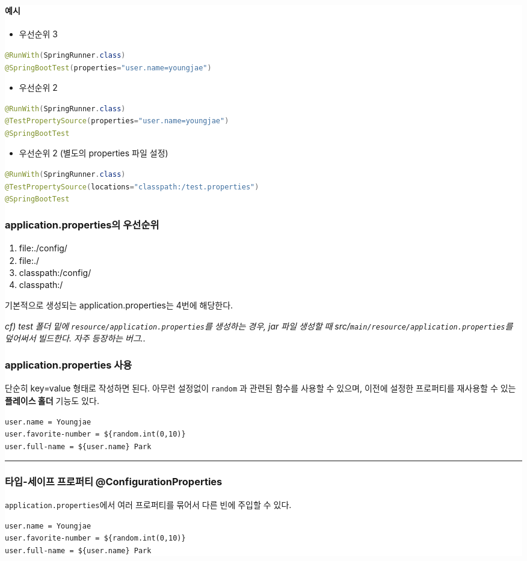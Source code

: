 #### 예시

- 우선순위 3

```java
@RunWith(SpringRunner.class)
@SpringBootTest(properties="user.name=youngjae")
```

- 우선순위 2

```java
@RunWith(SpringRunner.class)
@TestPropertySource(properties="user.name=youngjae")
@SpringBootTest
```

- 우선순위 2 (별도의 properties 파일 설정)

```java
@RunWith(SpringRunner.class)
@TestPropertySource(locations="classpath:/test.properties")
@SpringBootTest
```

### application.properties의 우선순위

1. file:./config/
2. file:./
3. classpath:/config/
4. classpath:/

기본적으로 생성되는 application.properties는 4번에 해당한다.

_cf) test 폴더 밑에 `resource/application.properties`를 생성하는 경우, jar 파일 생성할 때 src/`main/resource/application.properties`를 덮어써서 빌드한다. 자주 등장하는 버그.._

### application.properties 사용

단순히 key=value 형태로 작성하면 된다. 아무런 설정없이 `random` 과 관련된 함수를 사용할 수 있으며, 이전에 설정한 프로퍼티를 재사용할 수 있는 **플레이스 홀더** 기능도 있다.

```
user.name = Youngjae
user.favorite-number = ${random.int(0,10)}
user.full-name = ${user.name} Park
```

<hr>

### 타입-세이프 프로퍼티 @ConfigurationProperties

`application.properties`에서 여러 프로퍼티를 묶어서 다른 빈에 주입할 수 있다.

```*
user.name = Youngjae
user.favorite-number = ${random.int(0,10)}
user.full-name = ${user.name} Park
```
